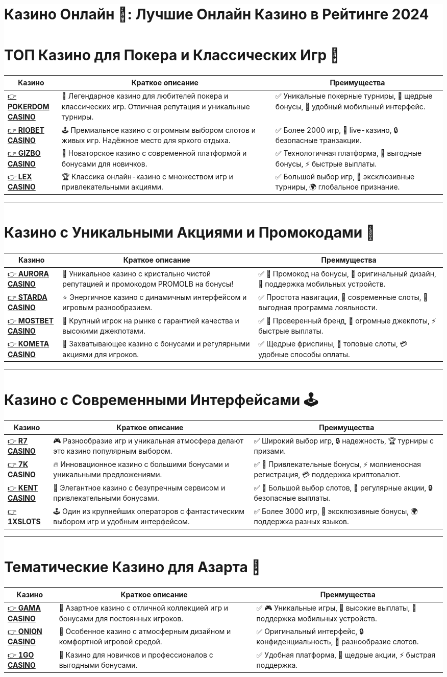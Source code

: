 # Казино Онлайн 🎰: Лучшие Онлайн Казино в Рейтинге 2024  
# ТОП Казино для Покера и Классических Игр 🎲

| Казино          | Краткое описание                                                                                           | Преимущества                                                                                   |
|------------------|-----------------------------------------------------------------------------------------------------------|-----------------------------------------------------------------------------------------------|
| [👉 **POKERDOM CASINO**](https://brandplay.link/Bxg7SC7H) | 🌟 Легендарное казино для любителей покера и классических игр. Отличная репутация и уникальные турниры. | ✅ Уникальные покерные турниры, 🎁 щедрые бонусы, 📱 удобный мобильный интерфейс.             |
| [👉 **RIOBET CASINO**](https://brandplay.link/dtx89f2L)   | 🕹️ Премиальное казино с огромным выбором слотов и живых игр. Надёжное место для яркого отдыха.  | ✅ Более 2000 игр, 🎰 live-казино, 🔒 безопасные транзакции.                                 |
| [👉 **GIZBO CASINO**](https://gizbo-tea02.com/c8e962e89)  | 🚀 Новаторское казино с современной платформой и бонусами для новичков.                          | ✅ Технологичная платформа, 🤑 выгодные бонусы, ⚡ быстрые выплаты.                          |
| [👉 **LEX CASINO**](https://brandplay.link/2HFTmBc8)      | 🏆 Классика онлайн-казино с множеством игр и привлекательными акциями.                          | ✅ Большой выбор игр, 💎 эксклюзивные турниры, 🌍 глобальное признание.                      |

---

# Казино с Уникальными Акциями и Промокодами 🌌

| Казино          | Краткое описание                                                                                           | Преимущества                                                                                   |
|------------------|-----------------------------------------------------------------------------------------------------------|-----------------------------------------------------------------------------------------------|
| [👉 **AURORA CASINO**](https://10trafic-stat2.com/click/668546566bcc6313411604c7/6766/15114/subaccount?promocode=PROMOLB) | 🌌 Уникальное казино с кристально чистой репутацией и промокодом PROMOLB на бонусы!            | ✅ 🎁 Промокод на бонусы, 🌟 оригинальный дизайн, 📱 поддержка мобильных устройств.         |
| [👉 **STARDA CASINO**](https://brandplay.link/cpFQbWKn)   | ⭐ Энергичное казино с динамичным интерфейсом и игровым разнообразием.                         | ✅ Простота навигации, 🎰 современные слоты, 💼 выгодная программа лояльности.              |
| [👉 **MOSTBET CASINO**](https://ktbtis024ifqfn0mst.com/beQs) | 🎯 Крупный игрок на рынке с гарантией качества и высокими джекпотами.                           | ✅ 🏅 Проверенный бренд, 💸 огромные джекпоты, ⚡ быстрые выплаты.                           |
| [👉 **KOMETA CASINO**](https://brandplay.link/tLG15CCb)   | 🌠 Захватывающее казино с бонусами и регулярными акциями для игроков.                           | ✅ Щедрые фриспины, 🎰 топовые слоты, 💳 удобные способы оплаты.                            |

---

# Казино с Современными Интерфейсами 🕹️

| Казино          | Краткое описание                                                                                           | Преимущества                                                                                   |
|------------------|-----------------------------------------------------------------------------------------------------------|-----------------------------------------------------------------------------------------------|
| [👉 **R7 CASINO**](https://brandplay.link/zPmNmTWG)       | 🎮 Разнообразие игр и уникальная атмосфера делают это казино популярным выбором.                 | ✅ Широкий выбор игр, 🔒 надежность, 🏆 турниры с призами.                                   |
| [👉 **7K CASINO**](https://brandplay.link/dd46bNgD)       | 🔥 Инновационное казино с большими бонусами и уникальными предложениями.                        | ✅ 🎁 Привлекательные бонусы, ⚡ молниеносная регистрация, 💳 поддержка криптовалют.        |
| [👉 **KENT CASINO**](https://brandplay.link/tj7BwCb4)     | 🏰 Элегантное казино с безупречным сервисом и привлекательными бонусами.                        | ✅ 🎰 Большой выбор слотов, 🌟 регулярные акции, 🔒 безопасные выплаты.                     |
| [👉 **1XSLOTS**](https://brandplay.link/R4xfxqdm)         | 🕹️ Один из крупнейших операторов с фантастическим выбором игр и удобным интерфейсом.            | ✅ Более 3000 игр, 🎁 эксклюзивные бонусы, 🌍 поддержка разных языков.                      |

---

# Тематические Казино для Азарта 🎨

| Казино          | Краткое описание                                                                                           | Преимущества                                                                                   |
|------------------|-----------------------------------------------------------------------------------------------------------|-----------------------------------------------------------------------------------------------|
| [👉 **GAMA CASINO**](https://brandplay.link/zrZpLFTP)     | 🎲 Азартное казино с отличной коллекцией игр и бонусами для постоянных игроков.                 | ✅ 🎮 Уникальные игры, 💸 высокие выплаты, 📱 поддержка мобильных устройств.               |
| [👉 **ONION CASINO**](https://obclk001-2d.top/click?offer_id=986&partner_id=10542&landing_id=1798&utm_medium=affiliate&sub_1=oncasino3) | 🧅 Особенное казино с атмосферным дизайном и комфортной игровой средой.                        | ✅ Оригинальный интерфейс, 🔒 конфиденциальность, 🎰 разнообразие слотов.                   |
| [👉 **1GO CASINO**](https://1go-ircp01.com/ce015f410)     | 🌟 Казино для новичков и профессионалов с выгодными бонусами.                                   | ✅ Удобная платформа, 🎁 щедрые акции, ⚡ быстрая поддержка.                                |